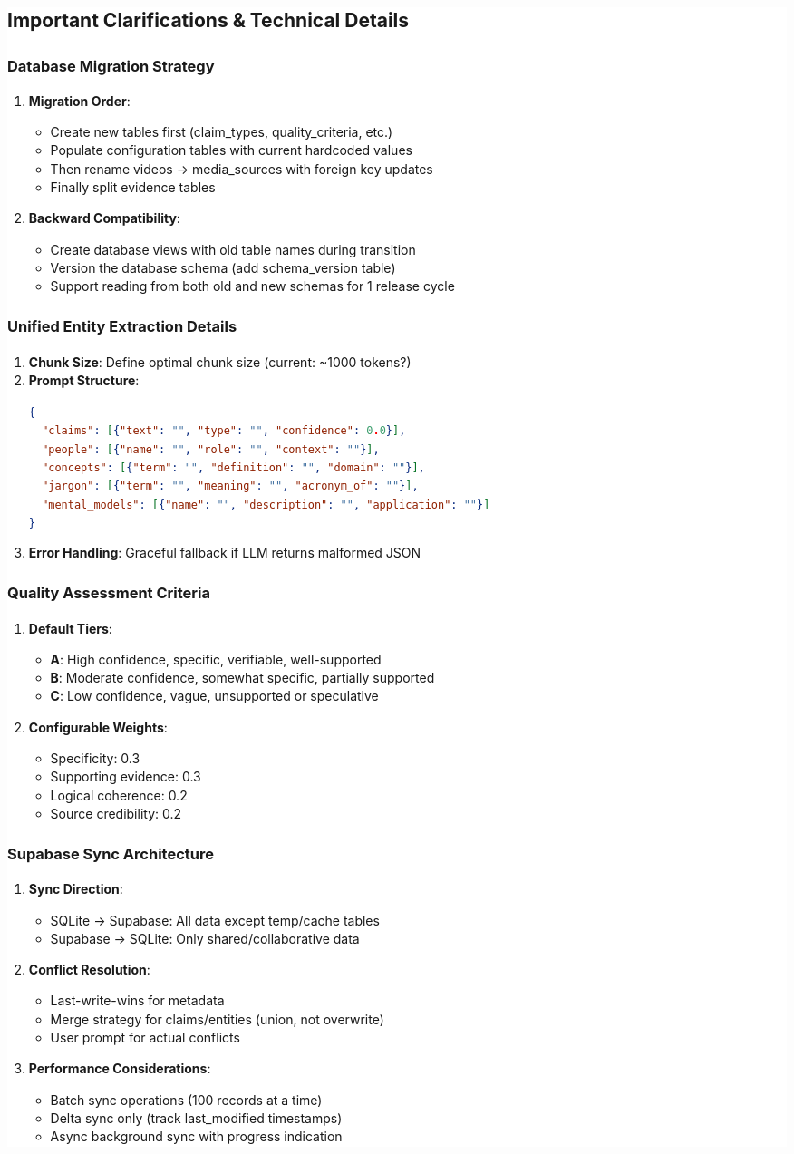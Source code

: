 
## Important Clarifications & Technical Details

### Database Migration Strategy
1. **Migration Order**: 
   - Create new tables first (claim_types, quality_criteria, etc.)
   - Populate configuration tables with current hardcoded values
   - Then rename videos → media_sources with foreign key updates
   - Finally split evidence tables

2. **Backward Compatibility**:
   - Create database views with old table names during transition
   - Version the database schema (add schema_version table)
   - Support reading from both old and new schemas for 1 release cycle

### Unified Entity Extraction Details
1. **Chunk Size**: Define optimal chunk size (current: ~1000 tokens?)
2. **Prompt Structure**: 
   ```json
   {
     "claims": [{"text": "", "type": "", "confidence": 0.0}],
     "people": [{"name": "", "role": "", "context": ""}],
     "concepts": [{"term": "", "definition": "", "domain": ""}],
     "jargon": [{"term": "", "meaning": "", "acronym_of": ""}],
     "mental_models": [{"name": "", "description": "", "application": ""}]
   }
   ```
3. **Error Handling**: Graceful fallback if LLM returns malformed JSON

### Quality Assessment Criteria
1. **Default Tiers**:
   - **A**: High confidence, specific, verifiable, well-supported
   - **B**: Moderate confidence, somewhat specific, partially supported
   - **C**: Low confidence, vague, unsupported or speculative
   
2. **Configurable Weights**:
   - Specificity: 0.3
   - Supporting evidence: 0.3
   - Logical coherence: 0.2
   - Source credibility: 0.2

### Supabase Sync Architecture
1. **Sync Direction**:
   - SQLite → Supabase: All data except temp/cache tables
   - Supabase → SQLite: Only shared/collaborative data
   
2. **Conflict Resolution**:
   - Last-write-wins for metadata
   - Merge strategy for claims/entities (union, not overwrite)
   - User prompt for actual conflicts

3. **Performance Considerations**:
   - Batch sync operations (100 records at a time)
   - Delta sync only (track last_modified timestamps)
   - Async background sync with progress indication
